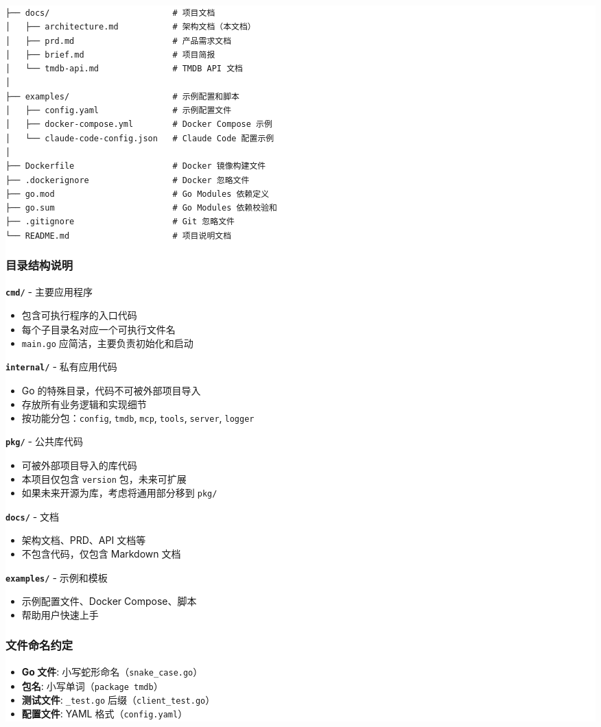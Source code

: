 ```
├── docs/                         # 项目文档
│   ├── architecture.md           # 架构文档（本文档）
│   ├── prd.md                    # 产品需求文档
│   ├── brief.md                  # 项目简报
│   └── tmdb-api.md               # TMDB API 文档
│
├── examples/                     # 示例配置和脚本
│   ├── config.yaml               # 示例配置文件
│   ├── docker-compose.yml        # Docker Compose 示例
│   └── claude-code-config.json   # Claude Code 配置示例
│
├── Dockerfile                    # Docker 镜像构建文件
├── .dockerignore                 # Docker 忽略文件
├── go.mod                        # Go Modules 依赖定义
├── go.sum                        # Go Modules 依赖校验和
├── .gitignore                    # Git 忽略文件
└── README.md                     # 项目说明文档
```

### 目录结构说明

**`cmd/`** - 主要应用程序

- 包含可执行程序的入口代码
- 每个子目录名对应一个可执行文件名
- `main.go` 应简洁，主要负责初始化和启动

**`internal/`** - 私有应用代码

- Go 的特殊目录，代码不可被外部项目导入
- 存放所有业务逻辑和实现细节
- 按功能分包：`config`, `tmdb`, `mcp`, `tools`, `server`, `logger`

**`pkg/`** - 公共库代码

- 可被外部项目导入的库代码
- 本项目仅包含 `version` 包，未来可扩展
- 如果未来开源为库，考虑将通用部分移到 `pkg/`

**`docs/`** - 文档

- 架构文档、PRD、API 文档等
- 不包含代码，仅包含 Markdown 文档

**`examples/`** - 示例和模板

- 示例配置文件、Docker Compose、脚本
- 帮助用户快速上手

### 文件命名约定

- **Go 文件**: 小写蛇形命名（`snake_case.go`）
- **包名**: 小写单词（`package tmdb`）
- **测试文件**: `_test.go` 后缀（`client_test.go`）
- **配置文件**: YAML 格式（`config.yaml`）
